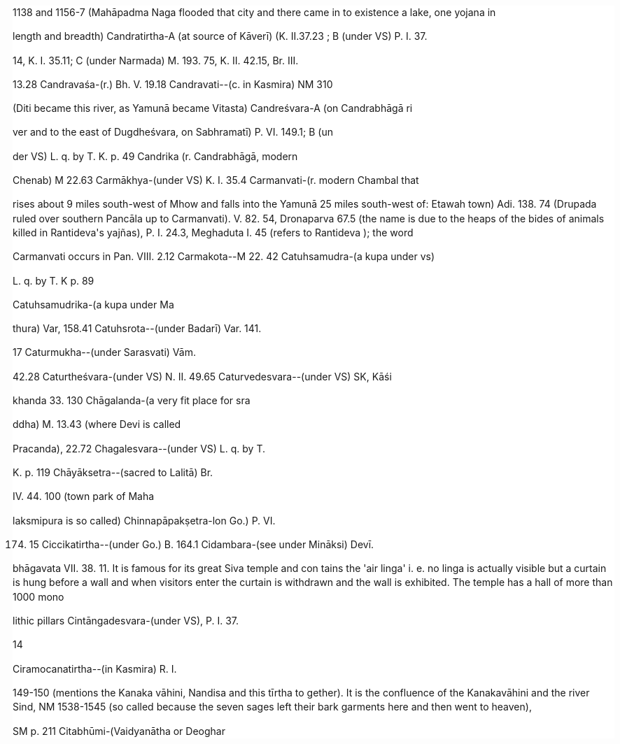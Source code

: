 1138 and 1156-7 (Mahāpadma Naga flooded that city and there came in to existence a lake, one yojana in

length and breadth) Candratirtha-A (at source of Kāverī) (K. II.37.23 ; B (under VS) P. I. 37.

14, K. I. 35.11; C (under Narmada) M. 193. 75, K. II. 42.15, Br. III.

13.28 Candravaśa-(r.) Bh. V. 19.18 Candravati--(c. in Kasmira) NM 310

(Diti became this river, as Yamunā became Vitasta) Candreśvara-A (on Candrabhāgā ri

ver and to the east of Dugdheśvara, on Sabhramatī) P. VI. 149.1; B (un

der VS) L. q. by T. K. p. 49 Candrika (r. Candrabhāgā, modern

Chenab) M 22.63 Carmākhya-(under VS) K. I. 35.4 Carmanvati-(r. modern Chambal that

rises about 9 miles south-west of Mhow and falls into the Yamunā 25 miles south-west of: Etawah town) Adi. 138. 74 (Drupada ruled over southern Pancāla up to Carmanvati). V. 82. 54, Dronaparva 67.5 (the name is due to the heaps of the bides of animals killed in Rantideva's yajñas), P. I. 24.3, Meghaduta I. 45 (refers to Rantideva ); the word

Carmanvati occurs in Pan. VIII. 2.12 Carmakota--M 22. 42 Catuhsamudra-(a kupa under vs)

L. q. by T. K p. 89

Catuhsamudrika-(a kupa under Ma

thura) Var, 158.41 Catuhsrota--(under Badarī) Var. 141.

17 Caturmukha--(under Sarasvati) Vām.

42.28 Caturtheśvara-(under VS) N. II. 49.65 Caturvedesvara--(under VS) SK, Kāśi

khanda 33. 130 Chāgalanda-(a very fit place for sra

ddha) M. 13.43 (where Devi is called

Pracanda), 22.72 Chagalesvara--(under VS) L. q. by T.

K. p. 119 Chāyāksetra--(sacred to Lalitā) Br.

IV. 44. 100 (town park of Maha

laksmipura is so called) Chinnapāpakṣetra-lon Go.) P. VI.

174. 15 Ciccikatirtha--(under Go.) B. 164.1 Cidambara-(see under Mināksi) Devī.

bhāgavata VII. 38. 11. It is famous for its great Siva temple and con tains the 'air linga' i. e. no linga is actually visible but a curtain is hung before a wall and when visitors enter the curtain is withdrawn and the wall is exhibited. The temple has a hall of more than 1000 mono

lithic pillars Cintāngadesvara-(under VS), P. I. 37.

14

Ciramocanatirtha--(in Kasmira) R. I.

149-150 (mentions the Kanaka vāhini, Nandisa and this tīrtha to gether). It is the confluence of the Kanakavāhini and the river Sind, NM 1538-1545 (so called because the seven sages left their bark garments here and then went to heaven),

SM p. 211 Citabhūmi-(Vaidyanātha or Deoghar
